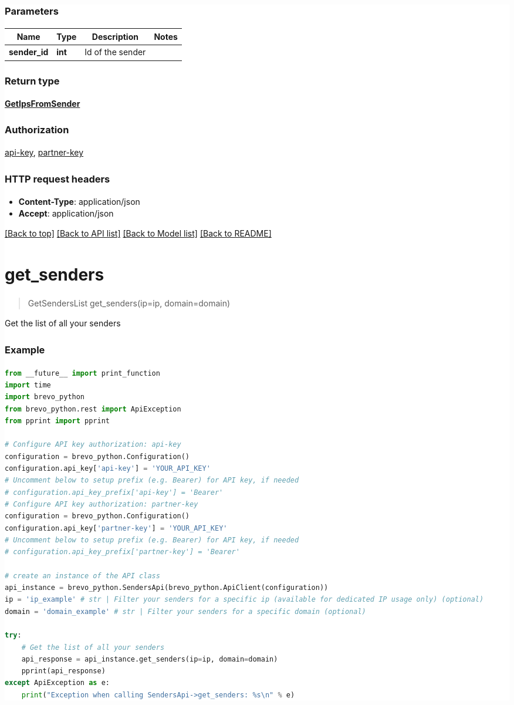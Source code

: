 ### Parameters

Name | Type | Description  | Notes
------------- | ------------- | ------------- | -------------
 **sender_id** | **int**| Id of the sender | 

### Return type

[**GetIpsFromSender**](GetIpsFromSender.md)

### Authorization

[api-key](../README.md#api-key), [partner-key](../README.md#partner-key)

### HTTP request headers

 - **Content-Type**: application/json
 - **Accept**: application/json

[[Back to top]](#) [[Back to API list]](../README.md#documentation-for-api-endpoints) [[Back to Model list]](../README.md#documentation-for-models) [[Back to README]](../README.md)

# **get_senders**
> GetSendersList get_senders(ip=ip, domain=domain)

Get the list of all your senders

### Example
```python
from __future__ import print_function
import time
import brevo_python
from brevo_python.rest import ApiException
from pprint import pprint

# Configure API key authorization: api-key
configuration = brevo_python.Configuration()
configuration.api_key['api-key'] = 'YOUR_API_KEY'
# Uncomment below to setup prefix (e.g. Bearer) for API key, if needed
# configuration.api_key_prefix['api-key'] = 'Bearer'
# Configure API key authorization: partner-key
configuration = brevo_python.Configuration()
configuration.api_key['partner-key'] = 'YOUR_API_KEY'
# Uncomment below to setup prefix (e.g. Bearer) for API key, if needed
# configuration.api_key_prefix['partner-key'] = 'Bearer'

# create an instance of the API class
api_instance = brevo_python.SendersApi(brevo_python.ApiClient(configuration))
ip = 'ip_example' # str | Filter your senders for a specific ip (available for dedicated IP usage only) (optional)
domain = 'domain_example' # str | Filter your senders for a specific domain (optional)

try:
    # Get the list of all your senders
    api_response = api_instance.get_senders(ip=ip, domain=domain)
    pprint(api_response)
except ApiException as e:
    print("Exception when calling SendersApi->get_senders: %s\n" % e)
```
